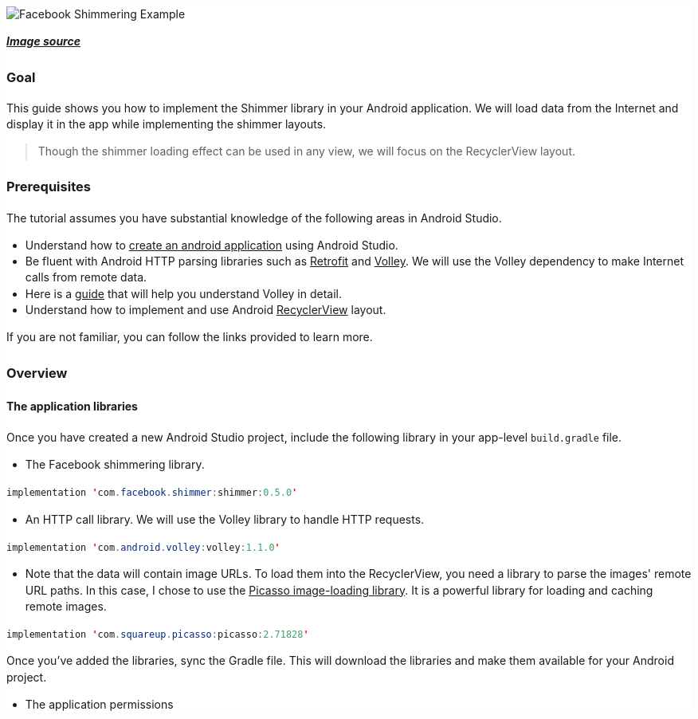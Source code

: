 ![Facebook Shimmering Example](/android-studio-shimmer-loading-effect/shimmer-small.gif)

***[Image source](http://facebook.github.io/shimmer-android/)***

### Goal
This guide shows you how to implement the Shimmer library in your Android application. We will load data from the Internet and display it in the app while implementing the shimmer layouts.

>Though the shimmer loading effect can be used in any view, we will focus on the RecyclerView layout.

### Prerequisites
The tutorial assumes you have substantial knowledge of the following areas in Android Studio.

- Understand how to [create an android application](https://www.youtube.com/watch?v=4NDwINudmDk&list=PLgCYzUzKIBE8TUoCyjomGFqzTFcJ05OaC) using Android Studio.
- Be fluent with Android HTTP parsing libraries such as [Retrofit](https://square.github.io/retrofit/) and [Volley](https://developer.android.com/training/volley/index.html). We will use the Volley dependency to make Internet calls from remote data. 
- Here is a [guide](/making-API-requests-using-volley-android/) that will help you understand Volley in detail.
- Understand how to implement and use Android [RecyclerView](https://developer.android.com/guide/topics/ui/layout/recyclerview) layout.

If you are not familiar, you can follow the links provided to learn more.

### Overview

#### The application libraries
Once you have created a new Android Studio project, include the following library in your app-level `build.gradle` file.

- The Facebook shimmering library.

```java
implementation 'com.facebook.shimmer:shimmer:0.5.0'
```

- An HTTP call library. We will use the Volley library to handle HTTP requests.

```java
implementation 'com.android.volley:volley:1.1.0'
```

- Note that the data will contain image URLs. To load them into the RecyclerView, you need a library to parse the images' remote URL paths. In this case, I chose to use the [Picasso image-loading library](/using-Picasso-in-android/). It is a powerful library for loading and caching remote images.

```java
implementation 'com.squareup.picasso:picasso:2.71828'
```

Once you’ve added the libraries, sync the Gradle file. This will download the libraries and make them available for your Android project.

- The application permissions
